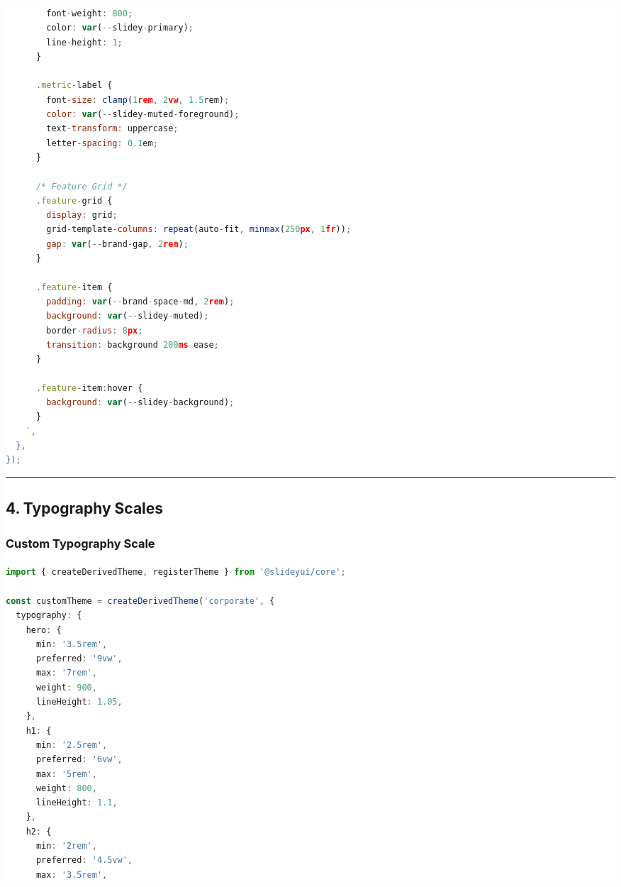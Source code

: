 ```javascript
        font-weight: 800;
        color: var(--slidey-primary);
        line-height: 1;
      }

      .metric-label {
        font-size: clamp(1rem, 2vw, 1.5rem);
        color: var(--slidey-muted-foreground);
        text-transform: uppercase;
        letter-spacing: 0.1em;
      }

      /* Feature Grid */
      .feature-grid {
        display: grid;
        grid-template-columns: repeat(auto-fit, minmax(250px, 1fr));
        gap: var(--brand-gap, 2rem);
      }

      .feature-item {
        padding: var(--brand-space-md, 2rem);
        background: var(--slidey-muted);
        border-radius: 8px;
        transition: background 200ms ease;
      }

      .feature-item:hover {
        background: var(--slidey-background);
      }
    `,
  },
});
```

---

## 4. Typography Scales

### Custom Typography Scale

```typescript
import { createDerivedTheme, registerTheme } from '@slideyui/core';

const customTheme = createDerivedTheme('corporate', {
  typography: {
    hero: {
      min: '3.5rem',
      preferred: '9vw',
      max: '7rem',
      weight: 900,
      lineHeight: 1.05,
    },
    h1: {
      min: '2.5rem',
      preferred: '6vw',
      max: '5rem',
      weight: 800,
      lineHeight: 1.1,
    },
    h2: {
      min: '2rem',
      preferred: '4.5vw',
      max: '3.5rem',
```